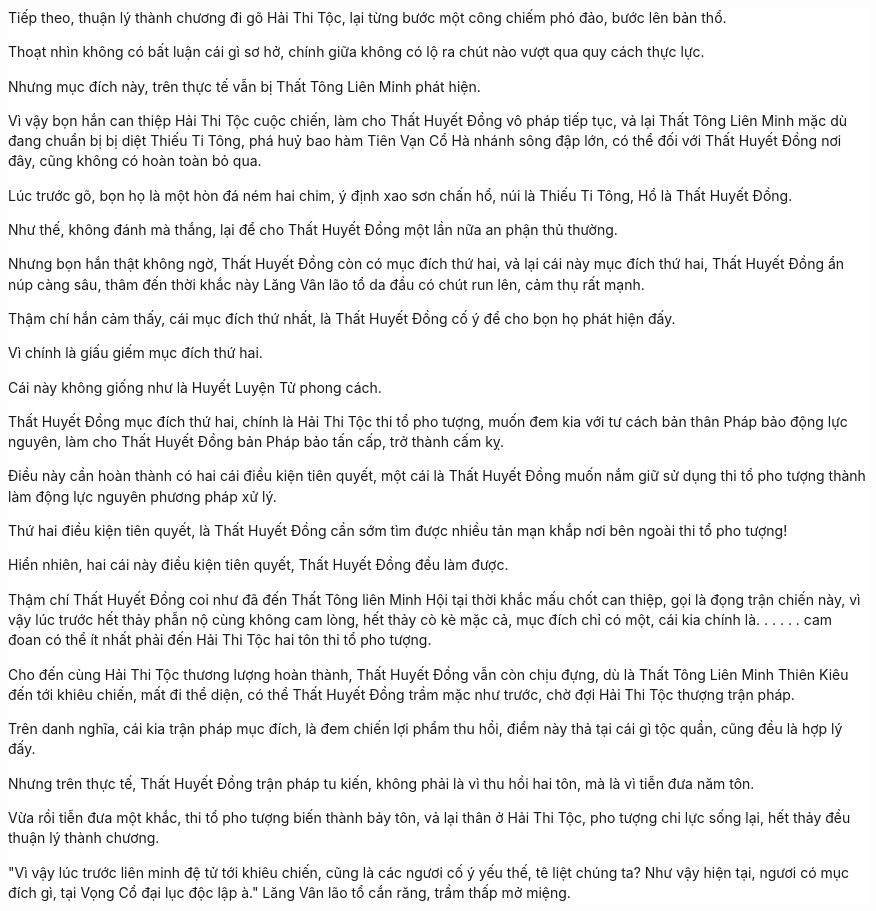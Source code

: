 Tiếp theo, thuận lý thành chương đi gõ Hải Thi Tộc, lại từng bước một công chiếm phó đảo, bước lên bản thổ.

Thoạt nhìn không có bất luận cái gì sơ hở, chính giữa không có lộ ra chút nào vượt qua quy cách thực lực.

Nhưng mục đích này, trên thực tế vẫn bị Thất Tông Liên Minh phát hiện.

Vì vậy bọn hắn can thiệp Hải Thi Tộc cuộc chiến, làm cho Thất Huyết Đồng vô pháp tiếp tục, vả lại Thất Tông Liên Minh mặc dù đang chuẩn bị bị diệt Thiếu Ti Tông, phá huỷ bao hàm Tiên Vạn Cổ Hà nhánh sông đập lớn, có thể đối với Thất Huyết Đồng nơi đây, cũng không có hoàn toàn bỏ qua.

Lúc trước gõ, bọn họ là một hòn đá ném hai chim, ý định xao sơn chấn hổ, núi là Thiếu Ti Tông, Hổ là Thất Huyết Đồng.

Như thế, không đánh mà thắng, lại để cho Thất Huyết Đồng một lần nữa an phận thủ thường.

Nhưng bọn hắn thật không ngờ, Thất Huyết Đồng còn có mục đích thứ hai, vả lại cái này mục đích thứ hai, Thất Huyết Đồng ẩn núp càng sâu, thâm đến thời khắc này Lăng Vân lão tổ da đầu có chút run lên, cảm thụ rất mạnh.

Thậm chí hắn cảm thấy, cái mục đích thứ nhất, là Thất Huyết Đồng cố ý để cho bọn họ phát hiện đấy.

Vì chính là giấu giếm mục đích thứ hai.

Cái này không giống như là Huyết Luyện Tử phong cách.

Thất Huyết Đồng mục đích thứ hai, chính là Hải Thi Tộc thi tổ pho tượng, muốn đem kia với tư cách bản thân Pháp bảo động lực nguyên, làm cho Thất Huyết Đồng bản Pháp bảo tấn cấp, trở thành cấm kỵ.

Điều này cần hoàn thành có hai cái điều kiện tiên quyết, một cái là Thất Huyết Đồng muốn nắm giữ sử dụng thi tổ pho tượng thành làm động lực nguyên phương pháp xử lý.

Thứ hai điều kiện tiên quyết, là Thất Huyết Đồng cần sớm tìm được nhiều tản mạn khắp nơi bên ngoài thi tổ pho tượng!

Hiển nhiên, hai cái này điều kiện tiên quyết, Thất Huyết Đồng đều làm được.

Thậm chí Thất Huyết Đồng coi như đã đến Thất Tông liên Minh Hội tại thời khắc mấu chốt can thiệp, gọi là đọng trận chiến này, vì vậy lúc trước hết thảy phẫn nộ cùng không cam lòng, hết thảy cò kè mặc cả, mục đích chỉ có một, cái kia chính là. . . . . . cam đoan có thể ít nhất phải đến Hải Thi Tộc hai tôn thi tổ pho tượng.

Cho đến cùng Hải Thi Tộc thương lượng hoàn thành, Thất Huyết Đồng vẫn còn chịu đựng, dù là Thất Tông Liên Minh Thiên Kiêu đến tới khiêu chiến, mất đi thể diện, có thể Thất Huyết Đồng trầm mặc như trước, chờ đợi Hải Thi Tộc thượng trận pháp.

Trên danh nghĩa, cái kia trận pháp mục đích, là đem chiến lợi phẩm thu hồi, điểm này thả tại cái gì tộc quần, cũng đều là hợp lý đấy.

Nhưng trên thực tế, Thất Huyết Đồng trận pháp tu kiến, không phải là vì thu hồi hai tôn, mà là vì tiễn đưa năm tôn.

Vừa rồi tiễn đưa một khắc, thi tổ pho tượng biến thành bảy tôn, vả lại thân ở Hải Thi Tộc, pho tượng chi lực sống lại, hết thảy đều thuận lý thành chương.

"Vì vậy lúc trước liên minh đệ tử tới khiêu chiến, cũng là các ngươi cố ý yếu thế, tê liệt chúng ta? Như vậy hiện tại, ngươi có mục đích gì, tại Vọng Cổ đại lục độc lập à." Lăng Vân lão tổ cắn răng, trầm thấp mở miệng.
